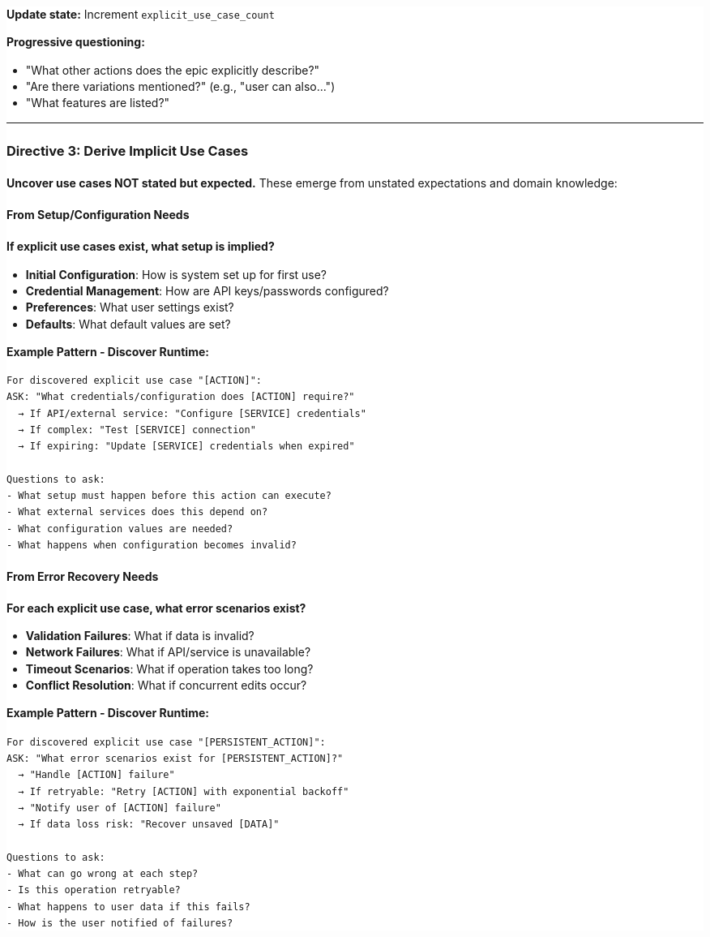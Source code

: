 **Update state:** Increment `explicit_use_case_count`

**Progressive questioning:**
- "What other actions does the epic explicitly describe?"
- "Are there variations mentioned?" (e.g., "user can also...")
- "What features are listed?"

---

### Directive 3: Derive Implicit Use Cases

**Uncover use cases NOT stated but expected.** These emerge from unstated expectations and domain knowledge:

#### From Setup/Configuration Needs
**If explicit use cases exist, what setup is implied?**
- **Initial Configuration**: How is system set up for first use?
- **Credential Management**: How are API keys/passwords configured?
- **Preferences**: What user settings exist?
- **Defaults**: What default values are set?

**Example Pattern - Discover Runtime:**
```
For discovered explicit use case "[ACTION]":
ASK: "What credentials/configuration does [ACTION] require?"
  → If API/external service: "Configure [SERVICE] credentials"
  → If complex: "Test [SERVICE] connection"
  → If expiring: "Update [SERVICE] credentials when expired"

Questions to ask:
- What setup must happen before this action can execute?
- What external services does this depend on?
- What configuration values are needed?
- What happens when configuration becomes invalid?
```

#### From Error Recovery Needs
**For each explicit use case, what error scenarios exist?**
- **Validation Failures**: What if data is invalid?
- **Network Failures**: What if API/service is unavailable?
- **Timeout Scenarios**: What if operation takes too long?
- **Conflict Resolution**: What if concurrent edits occur?

**Example Pattern - Discover Runtime:**
```
For discovered explicit use case "[PERSISTENT_ACTION]":
ASK: "What error scenarios exist for [PERSISTENT_ACTION]?"
  → "Handle [ACTION] failure"
  → If retryable: "Retry [ACTION] with exponential backoff"
  → "Notify user of [ACTION] failure"
  → If data loss risk: "Recover unsaved [DATA]"

Questions to ask:
- What can go wrong at each step?
- Is this operation retryable?
- What happens to user data if this fails?
- How is the user notified of failures?
```
